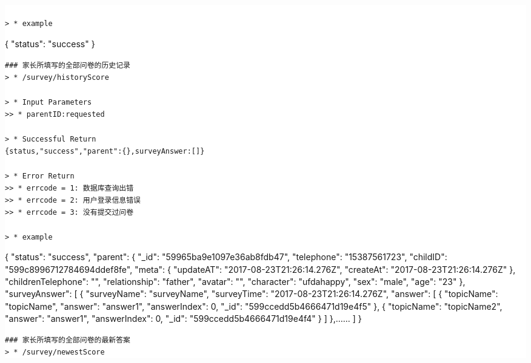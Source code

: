 ```

> * example
```
{
  "status": "success"
}
```
### 家长所填写的全部问卷的历史记录
> * /survey/historyScore

> * Input Parameters
>> * parentID:requested

> * Successful Return
{status,"success","parent":{},surveyAnswer:[]}

> * Error Return
>> * errcode = 1: 数据库查询出错
>> * errcode = 2: 用户登录信息错误
>> * errcode = 3: 没有提交过问卷

> * example
```
{
  "status": "success",
  "parent": {
    "_id": "59965ba9e1097e36ab8fdb47",
    "telephone": "15387561723",
    "childID": "599c8996712784694ddef8fe",
    "meta": {
      "updateAT": "2017-08-23T21:26:14.276Z",
      "createAt": "2017-08-23T21:26:14.276Z"
    },
    "childrenTelephone": "",
    "relationship": "father",
    "avatar": "",
    "character": "ufdahappy",
    "sex": "male",
    "age": "23"
  },
  "surveyAnswer": [
    {
      "surveyName": "surveyName",
      "surveyTime": "2017-08-23T21:26:14.276Z",
      "answer": [
        {
          "topicName": "topicName",
          "answer": "answer1",
          "answerIndex": 0,
          "_id": "599ccedd5b4666471d19e4f5"
        },
        {
          "topicName": "topicName2",
          "answer": "answer1",
          "answerIndex": 0,
          "_id": "599ccedd5b4666471d19e4f4"
        }
      ]
    },......
  ]
}
```
### 家长所填写的全部问卷的最新答案
> * /survey/newestScore
```